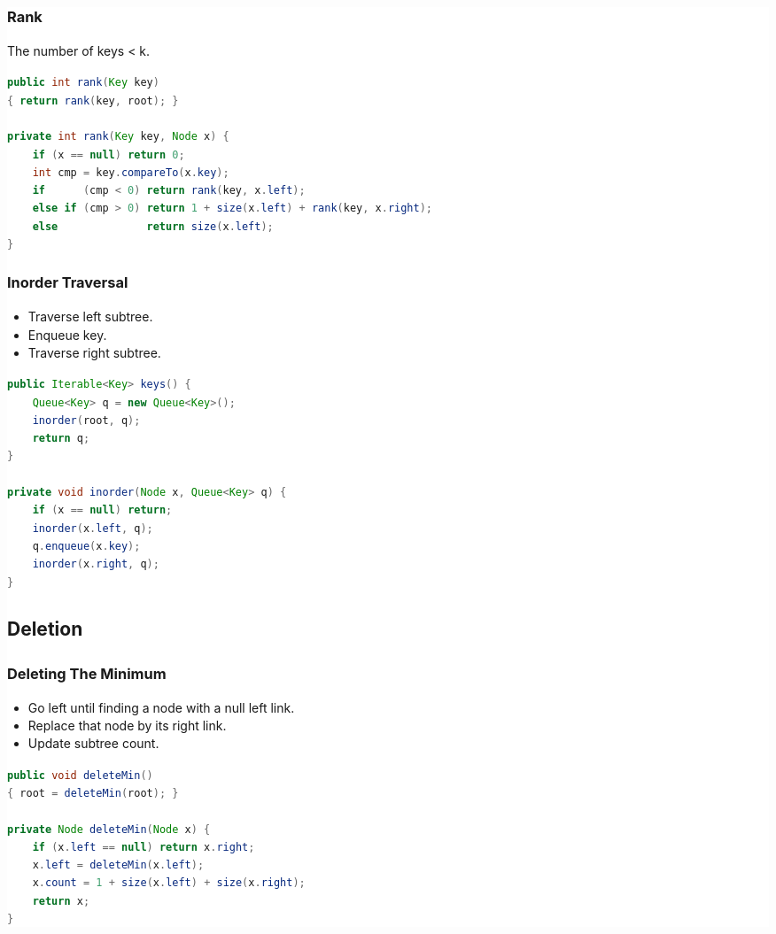 ### Rank

The number of keys $<$ k.

```java
public int rank(Key key)
{ return rank(key, root); }

private int rank(Key key, Node x) {
    if (x == null) return 0;
    int cmp = key.compareTo(x.key);
    if      (cmp < 0) return rank(key, x.left);
    else if (cmp > 0) return 1 + size(x.left) + rank(key, x.right);
    else              return size(x.left);
}
```

### Inorder Traversal

- Traverse left subtree.
- Enqueue key.
- Traverse right subtree.

```java
public Iterable<Key> keys() {
    Queue<Key> q = new Queue<Key>();
    inorder(root, q);
    return q;
}

private void inorder(Node x, Queue<Key> q) {
    if (x == null) return;
    inorder(x.left, q);
    q.enqueue(x.key);
    inorder(x.right, q);
}
```

## Deletion

### Deleting The Minimum

- Go left until finding a node with a null left link.
- Replace that node by its right link.
- Update subtree count.

```java
public void deleteMin()
{ root = deleteMin(root); }

private Node deleteMin(Node x) {
    if (x.left == null) return x.right;
    x.left = deleteMin(x.left);
    x.count = 1 + size(x.left) + size(x.right);
    return x;
}
```
